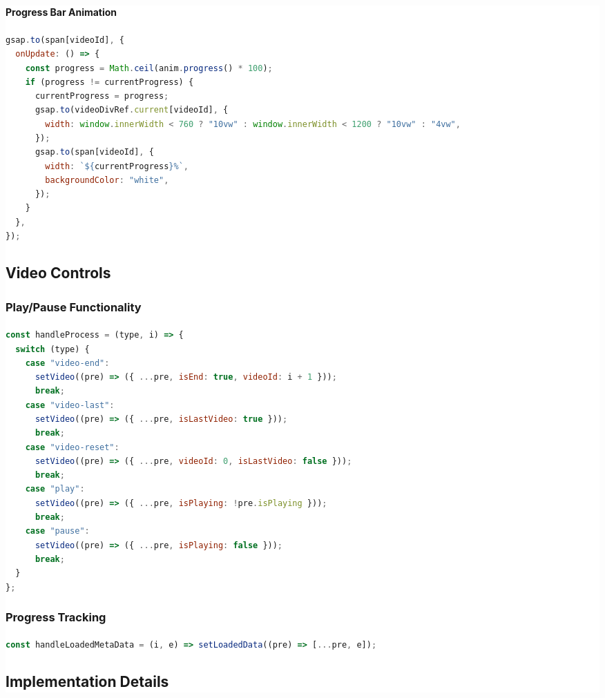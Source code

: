 #### Progress Bar Animation
```jsx
gsap.to(span[videoId], {
  onUpdate: () => {
    const progress = Math.ceil(anim.progress() * 100);
    if (progress != currentProgress) {
      currentProgress = progress;
      gsap.to(videoDivRef.current[videoId], {
        width: window.innerWidth < 760 ? "10vw" : window.innerWidth < 1200 ? "10vw" : "4vw",
      });
      gsap.to(span[videoId], {
        width: `${currentProgress}%`,
        backgroundColor: "white",
      });
    }
  },
});
```

## Video Controls

### Play/Pause Functionality
```jsx
const handleProcess = (type, i) => {
  switch (type) {
    case "video-end":
      setVideo((pre) => ({ ...pre, isEnd: true, videoId: i + 1 }));
      break;
    case "video-last":
      setVideo((pre) => ({ ...pre, isLastVideo: true }));
      break;
    case "video-reset":
      setVideo((pre) => ({ ...pre, videoId: 0, isLastVideo: false }));
      break;
    case "play":
      setVideo((pre) => ({ ...pre, isPlaying: !pre.isPlaying }));
      break;
    case "pause":
      setVideo((pre) => ({ ...pre, isPlaying: false }));
      break;
  }
};
```

### Progress Tracking
```jsx
const handleLoadedMetaData = (i, e) => setLoadedData((pre) => [...pre, e]);
```

## Implementation Details
